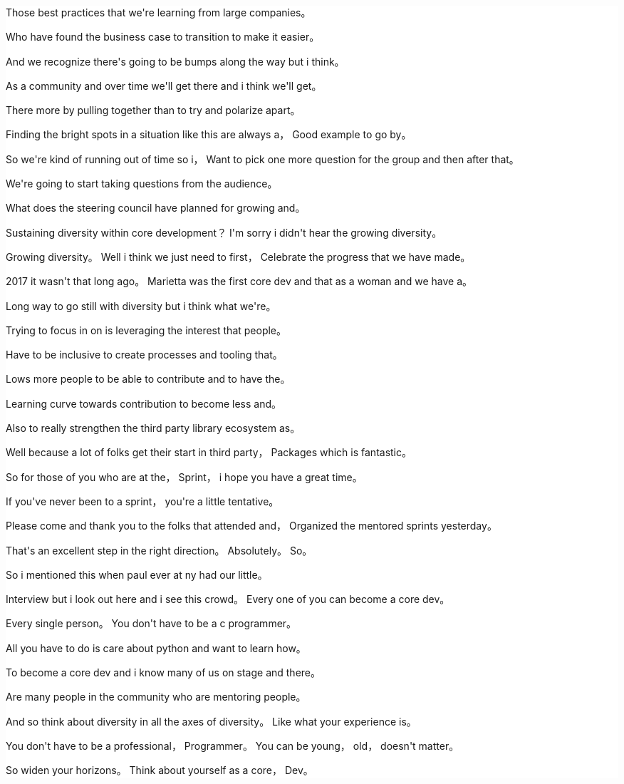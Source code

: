  Those best practices that we're learning from large companies。

 Who have found the business case to transition to make it easier。

 And we recognize there's going to be bumps along the way but i think。

 As a community and over time we'll get there and i think we'll get。

 There more by pulling together than to try and polarize apart。

 Finding the bright spots in a situation like this are always a， Good example to go by。

 So we're kind of running out of time so i， Want to pick one more question for the group and then after that。

 We're going to start taking questions from the audience。

 What does the steering council have planned for growing and。

 Sustaining diversity within core development？ I'm sorry i didn't hear the growing diversity。

 Growing diversity。 Well i think we just need to first， Celebrate the progress that we have made。

 2017 it wasn't that long ago。 Marietta was the first core dev and that as a woman and we have a。

 Long way to go still with diversity but i think what we're。

 Trying to focus in on is leveraging the interest that people。

 Have to be inclusive to create processes and tooling that。

 Lows more people to be able to contribute and to have the。

 Learning curve towards contribution to become less and。

 Also to really strengthen the third party library ecosystem as。

 Well because a lot of folks get their start in third party， Packages which is fantastic。

 So for those of you who are at the， Sprint， i hope you have a great time。

 If you've never been to a sprint， you're a little tentative。

 Please come and thank you to the folks that attended and， Organized the mentored sprints yesterday。

 That's an excellent step in the right direction。 Absolutely。 So。

 So i mentioned this when paul ever at ny had our little。

 Interview but i look out here and i see this crowd。 Every one of you can become a core dev。

 Every single person。 You don't have to be a c programmer。

 All you have to do is care about python and want to learn how。

 To become a core dev and i know many of us on stage and there。

 Are many people in the community who are mentoring people。

 And so think about diversity in all the axes of diversity。 Like what your experience is。

 You don't have to be a professional， Programmer。 You can be young， old， doesn't matter。

 So widen your horizons。 Think about yourself as a core， Dev。
